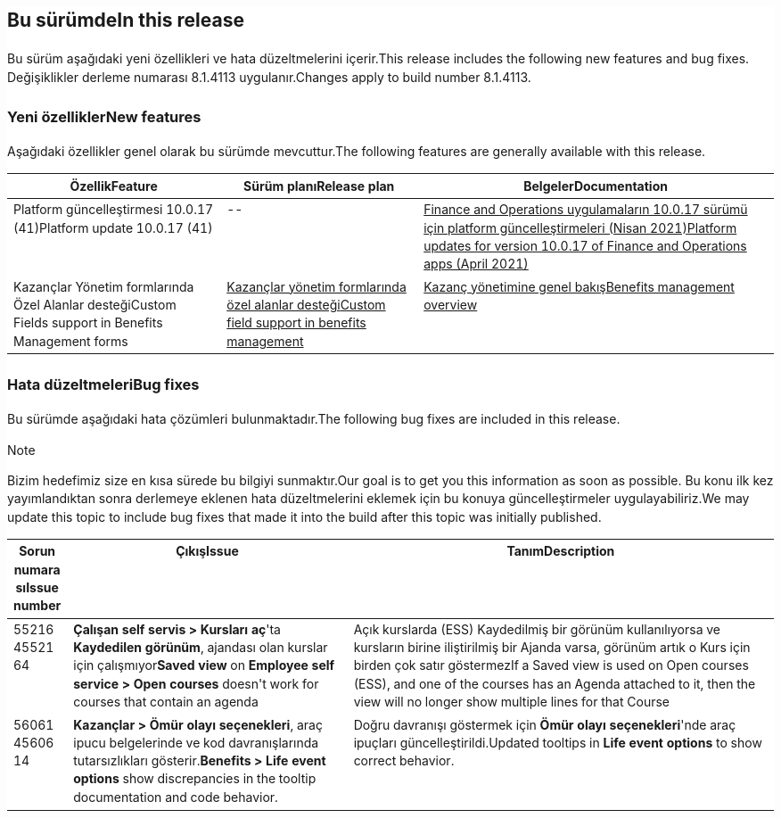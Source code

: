 ## <a name="in-this-release"></a><span data-ttu-id="7872c-107">Bu sürümde</span><span class="sxs-lookup"><span data-stu-id="7872c-107">In this release</span></span>

<span data-ttu-id="7872c-108">Bu sürüm aşağıdaki yeni özellikleri ve hata düzeltmelerini içerir.</span><span class="sxs-lookup"><span data-stu-id="7872c-108">This release includes the following new features and bug fixes.</span></span> <span data-ttu-id="7872c-109">Değişiklikler derleme numarası 8.1.4113 uygulanır.</span><span class="sxs-lookup"><span data-stu-id="7872c-109">Changes apply to build number 8.1.4113.</span></span>

### <a name="new-features"></a><span data-ttu-id="7872c-110">Yeni özellikler</span><span class="sxs-lookup"><span data-stu-id="7872c-110">New features</span></span>

<span data-ttu-id="7872c-111">Aşağıdaki özellikler genel olarak bu sürümde mevcuttur.</span><span class="sxs-lookup"><span data-stu-id="7872c-111">The following features are generally available with this release.</span></span>

| <span data-ttu-id="7872c-112">Özellik</span><span class="sxs-lookup"><span data-stu-id="7872c-112">Feature</span></span> | <span data-ttu-id="7872c-113">Sürüm planı</span><span class="sxs-lookup"><span data-stu-id="7872c-113">Release plan</span></span> | <span data-ttu-id="7872c-114">Belgeler</span><span class="sxs-lookup"><span data-stu-id="7872c-114">Documentation</span></span> |
| --- | --- | --- |
| <span data-ttu-id="7872c-115">Platform güncelleştirmesi 10.0.17 (41)</span><span class="sxs-lookup"><span data-stu-id="7872c-115">Platform update 10.0.17 (41)</span></span> | -- | [<span data-ttu-id="7872c-116">Finance and Operations uygulamaların 10.0.17 sürümü için platform güncelleştirmeleri (Nisan 2021)</span><span class="sxs-lookup"><span data-stu-id="7872c-116">Platform updates for version 10.0.17 of Finance and Operations apps (April 2021)</span></span>](../fin-ops-core/dev-itpro/get-started/whats-new-platform-updates-10-0-17.md) |
| <span data-ttu-id="7872c-117">Kazançlar Yönetim formlarında Özel Alanlar desteği</span><span class="sxs-lookup"><span data-stu-id="7872c-117">Custom Fields support in Benefits Management forms</span></span> | [<span data-ttu-id="7872c-118">Kazançlar yönetim formlarında özel alanlar desteği</span><span class="sxs-lookup"><span data-stu-id="7872c-118">Custom field support in benefits management</span></span>](/dynamics365-release-plan/2021wave1/human-resources/dynamics365-human-resources/custom-field-support-benefits-management)| [<span data-ttu-id="7872c-119">Kazanç yönetimine genel bakış</span><span class="sxs-lookup"><span data-stu-id="7872c-119">Benefits management overview</span></span>](hr-benefits-management-overview.md)|

### <a name="bug-fixes"></a><span data-ttu-id="7872c-120">Hata düzeltmeleri</span><span class="sxs-lookup"><span data-stu-id="7872c-120">Bug fixes</span></span>

<span data-ttu-id="7872c-121">Bu sürümde aşağıdaki hata çözümleri bulunmaktadır.</span><span class="sxs-lookup"><span data-stu-id="7872c-121">The following bug fixes are included in this release.</span></span>

> [!NOTE]
> <span data-ttu-id="7872c-122">Bizim hedefimiz size en kısa sürede bu bilgiyi sunmaktır.</span><span class="sxs-lookup"><span data-stu-id="7872c-122">Our goal is to get you this information as soon as possible.</span></span> <span data-ttu-id="7872c-123">Bu konu ilk kez yayımlandıktan sonra derlemeye eklenen hata düzeltmelerini eklemek için bu konuya güncelleştirmeler uygulayabiliriz.</span><span class="sxs-lookup"><span data-stu-id="7872c-123">We may update this topic to include bug fixes that made it into the build after this topic was initially published.</span></span>

| <span data-ttu-id="7872c-124">Sorun numarası</span><span class="sxs-lookup"><span data-stu-id="7872c-124">Issue number</span></span> | <span data-ttu-id="7872c-125">Çıkış</span><span class="sxs-lookup"><span data-stu-id="7872c-125">Issue</span></span> |  <span data-ttu-id="7872c-126">Tanım</span><span class="sxs-lookup"><span data-stu-id="7872c-126">Description</span></span> |
| --- | --- | --- |
| <span data-ttu-id="7872c-127">552164</span><span class="sxs-lookup"><span data-stu-id="7872c-127">552164</span></span> | <span data-ttu-id="7872c-128">**Çalışan self servis > Kursları aç**'ta **Kaydedilen görünüm**, ajandası olan kurslar için çalışmıyor</span><span class="sxs-lookup"><span data-stu-id="7872c-128">**Saved view** on **Employee self service > Open courses** doesn't work for courses that contain an agenda</span></span> | <span data-ttu-id="7872c-129">Açık kurslarda (ESS) Kaydedilmiş bir görünüm kullanılıyorsa ve kursların birine iliştirilmiş bir Ajanda varsa, görünüm artık o Kurs için birden çok satır göstermez</span><span class="sxs-lookup"><span data-stu-id="7872c-129">If a Saved view is used on Open courses (ESS), and one of the courses has an Agenda attached to it, then the view will no longer show multiple lines for that Course</span></span> |
| <span data-ttu-id="7872c-130">560614</span><span class="sxs-lookup"><span data-stu-id="7872c-130">560614</span></span> | <span data-ttu-id="7872c-131">**Kazançlar > Ömür olayı seçenekleri**, araç ipucu belgelerinde ve kod davranışlarında tutarsızlıkları gösterir.</span><span class="sxs-lookup"><span data-stu-id="7872c-131">**Benefits > Life event options** show discrepancies in the tooltip documentation and code behavior.</span></span> | <span data-ttu-id="7872c-132">Doğru davranışı göstermek için **Ömür olayı seçenekleri**'nde araç ipuçları güncelleştirildi.</span><span class="sxs-lookup"><span data-stu-id="7872c-132">Updated tooltips in **Life event options** to show correct behavior.</span></span> |